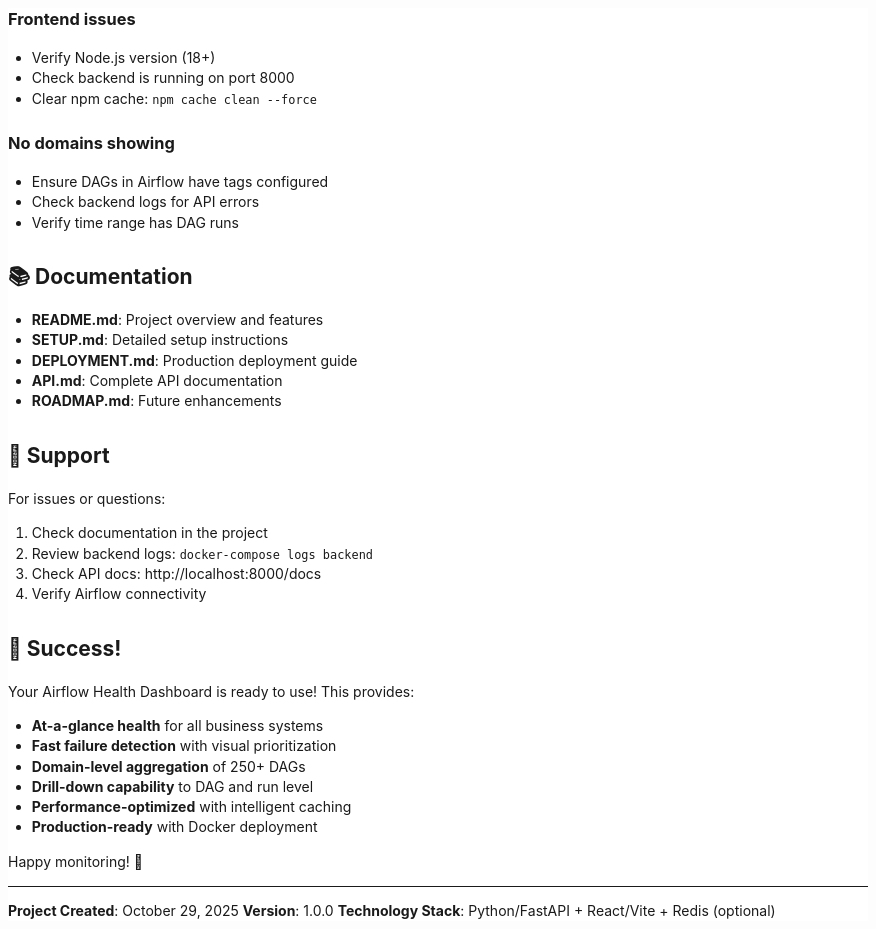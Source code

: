 ### Frontend issues
- Verify Node.js version (18+)
- Check backend is running on port 8000
- Clear npm cache: `npm cache clean --force`

### No domains showing
- Ensure DAGs in Airflow have tags configured
- Check backend logs for API errors
- Verify time range has DAG runs

## 📚 Documentation

- **README.md**: Project overview and features
- **SETUP.md**: Detailed setup instructions
- **DEPLOYMENT.md**: Production deployment guide
- **API.md**: Complete API documentation
- **ROADMAP.md**: Future enhancements

## 🤝 Support

For issues or questions:
1. Check documentation in the project
2. Review backend logs: `docker-compose logs backend`
3. Check API docs: http://localhost:8000/docs
4. Verify Airflow connectivity

## 🎉 Success!

Your Airflow Health Dashboard is ready to use! This provides:

- **At-a-glance health** for all business systems
- **Fast failure detection** with visual prioritization
- **Domain-level aggregation** of 250+ DAGs
- **Drill-down capability** to DAG and run level
- **Performance-optimized** with intelligent caching
- **Production-ready** with Docker deployment

Happy monitoring! 🚀

---

**Project Created**: October 29, 2025
**Version**: 1.0.0
**Technology Stack**: Python/FastAPI + React/Vite + Redis (optional)

